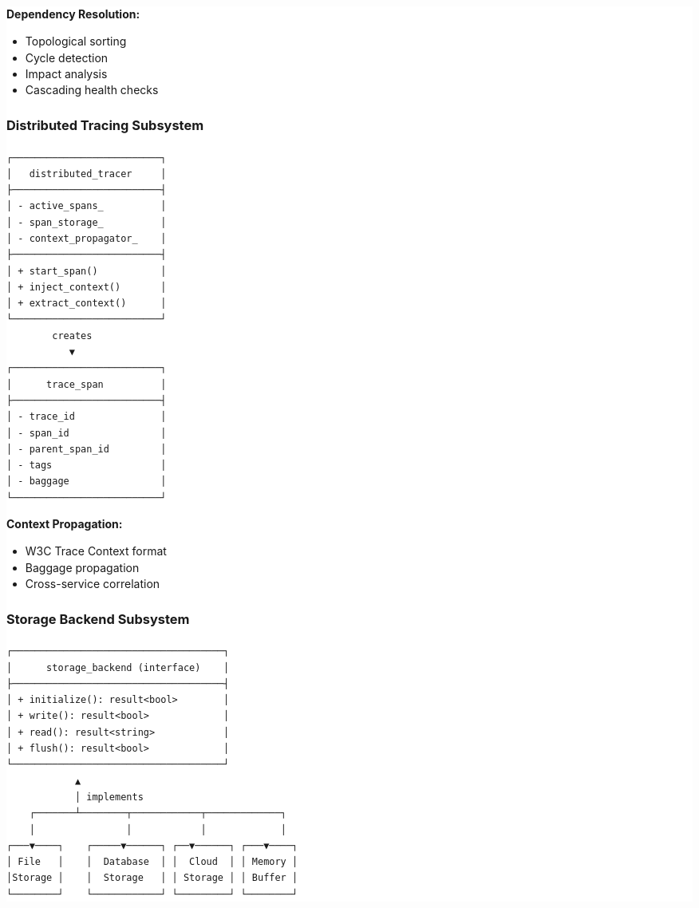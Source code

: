 **Dependency Resolution:**
- Topological sorting
- Cycle detection
- Impact analysis
- Cascading health checks

### Distributed Tracing Subsystem

```
┌──────────────────────────┐
│   distributed_tracer     │
├──────────────────────────┤
│ - active_spans_          │
│ - span_storage_          │
│ - context_propagator_    │
├──────────────────────────┤
│ + start_span()           │
│ + inject_context()       │
│ + extract_context()      │
└──────────────────────────┘
        creates
           ▼
┌──────────────────────────┐
│      trace_span          │
├──────────────────────────┤
│ - trace_id               │
│ - span_id                │
│ - parent_span_id         │
│ - tags                   │
│ - baggage                │
└──────────────────────────┘
```

**Context Propagation:**
- W3C Trace Context format
- Baggage propagation
- Cross-service correlation

### Storage Backend Subsystem

```
┌─────────────────────────────────────┐
│      storage_backend (interface)    │
├─────────────────────────────────────┤
│ + initialize(): result<bool>        │
│ + write(): result<bool>             │
│ + read(): result<string>            │
│ + flush(): result<bool>             │
└─────────────────────────────────────┘
            ▲
            │ implements
    ┌───────┴────────┬────────────┬─────────────┐
    │                │            │             │
┌───▼────┐    ┌─────▼──────┐ ┌──▼──────┐ ┌───▼────┐
│ File   │    │  Database  │ │  Cloud  │ │ Memory │
│Storage │    │  Storage   │ │ Storage │ │ Buffer │
└────────┘    └────────────┘ └─────────┘ └────────┘
```
